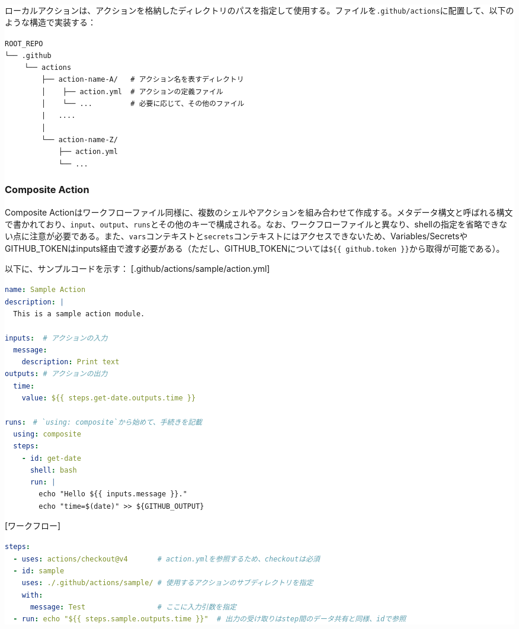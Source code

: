 ローカルアクションは、アクションを格納したディレクトリのパスを指定して使用する。ファイルを`.github/actions`に配置して、以下のような構造で実装する：

```
ROOT_REPO
└── .github
　   └── actions
    　   ├── action-name-A/   # アクション名を表すディレクトリ
    　   │    ├── action.yml  # アクションの定義ファイル
    　   │    └── ...         # 必要に応じて、その他のファイル
    　   |   ....
    　   │
    　   └── action-name-Z/
    　       ├── action.yml
    　       └── ...
```



### Composite Action

Composite Actionはワークフローファイル同様に、複数のシェルやアクションを組み合わせて作成する。メタデータ構文と呼ばれる構文で書かれており、`input`、`output`、`runs`とその他のキーで構成される。なお、ワークフローファイルと異なり、shellの指定を省略できない点に注意が必要である。また、`vars`コンテキストと`secrets`コンテキストにはアクセスできないため、Variables/SecretsやGITHUB_TOKENはinputs経由で渡す必要がある（ただし、GITHUB_TOKENについては`${{ github.token }}`から取得が可能である）。

以下に、サンプルコードを示す：
[.github/actions/sample/action.yml]

```yaml
name: Sample Action
description: |
  This is a sample action module.

inputs:  # アクションの入力
  message:
    description: Print text
outputs: # アクションの出力
  time:
    value: ${{ steps.get-date.outputs.time }}

runs:　# `using: composite`から始めて、手続きを記載
  using: composite
  steps:
    - id: get-date
      shell: bash
      run: |
        echo "Hello ${{ inputs.message }}."
        echo "time=$(date)" >> ${GITHUB_OUTPUT}
```

[ワークフロー]

```yaml
steps:
  - uses: actions/checkout@v4       # action.ymlを参照するため、checkoutは必須
  - id: sample
    uses: ./.github/actions/sample/ # 使用するアクションのサブディレクトリを指定
    with:
      message: Test                 # ここに入力引数を指定
  - run: echo "${{ steps.sample.outputs.time }}"  # 出力の受け取りはstep間のデータ共有と同様、idで参照
```
